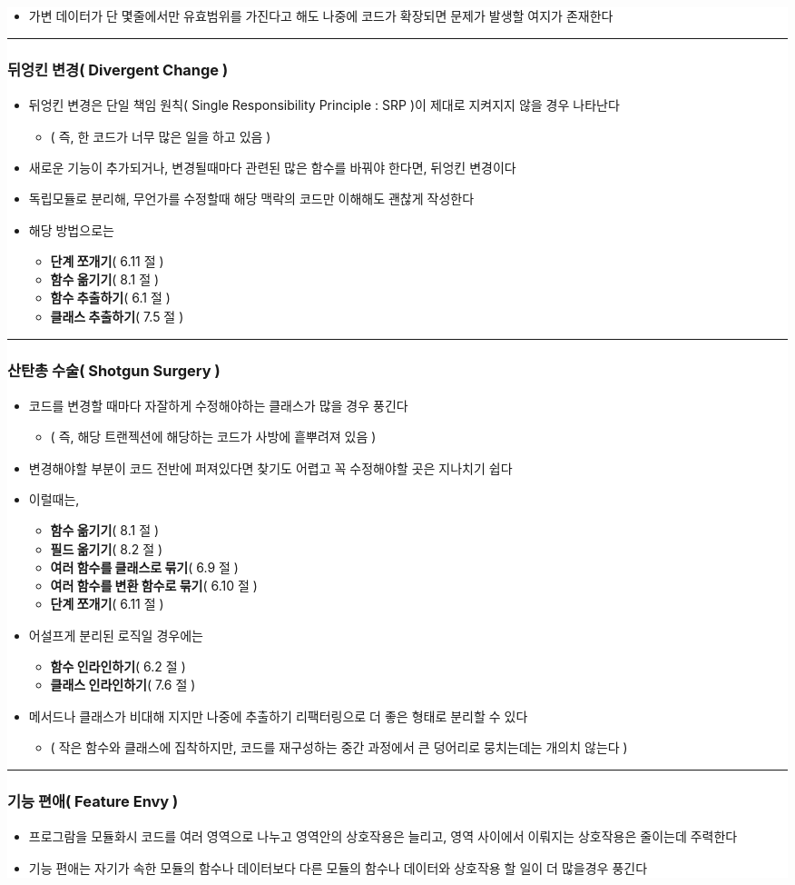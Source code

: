 
- 가변 데이터가 단 몇줄에서만 유효범위를 가진다고 해도 나중에 코드가 확장되면 문제가 발생할 여지가 존재한다

---

### 뒤엉킨 변경( Divergent Change )

- 뒤엉킨 변경은 단일 책임 원칙( Single Responsibility Principle : SRP )이 제대로 지켜지지 않을 경우 나타난다
  - ( 즉, 한 코드가 너무 많은 일을 하고 있음 ) 


- 새로운 기능이 추가되거나, 변경될때마다 관련된 많은 함수를 바꿔야 한다면, 뒤엉킨 변경이다


- 독립모듈로 분리해, 무언가를 수정할때 해당 맥락의 코드만 이해해도 괜찮게 작성한다


- 해당 방법으로는
  - **단계 쪼개기**( 6.11 절 )
  - **함수 옮기기**( 8.1 절 )
  - **함수 추출하기**( 6.1 절 )
  - **클래스 추출하기**( 7.5 절 )


---

### 산탄총 수술( Shotgun Surgery )


- 코드를 변경할 때마다 자잘하게 수정해야하는 클래스가 많을 경우 풍긴다
  - ( 즉, 해당 트랜젝션에 해당하는 코드가 사방에 흩뿌려져 있음 )


- 변경해야할 부분이 코드 전반에 퍼져있다면 찾기도 어렵고 꼭 수정해야할 곳은 지나치기 쉽다


- 이럴때는,
  - **함수 옮기기**( 8.1 절 )
  - **필드 옮기기**( 8.2 절 )
  - **여러 함수를 클래스로 묶기**( 6.9 절 )
  - **여러 함수를 변환 함수로 묶기**( 6.10 절 )
  - **단계 쪼개기**( 6.11 절 )


- 어설프게 분리된 로직일 경우에는
  - **함수 인라인하기**( 6.2 절 )
  - **클래스 인라인하기**( 7.6 절 )

    
- 메서드나 클래스가 비대해 지지만 나중에 추출하기 리팩터링으로 더 좋은 형태로 분리할 수 있다
  - ( 작은 함수와 클래스에 집착하지만, 코드를 재구성하는 중간 과정에서 큰 덩어리로 뭉치는데는 개의치 않는다 )


---

### 기능 편애( Feature Envy )

- 프로그람을 모듈화시 코드를 여러 영역으로 나누고 영역안의 상호작용은 늘리고, 영역 사이에서 이뤄지는 상호작용은 줄이는데 주력한다


- 기능 편애는 자기가 속한 모듈의 함수나 데이터보다 다른 모듈의 함수나 데이터와 상호작용 할 일이 더 많을경우 풍긴다
